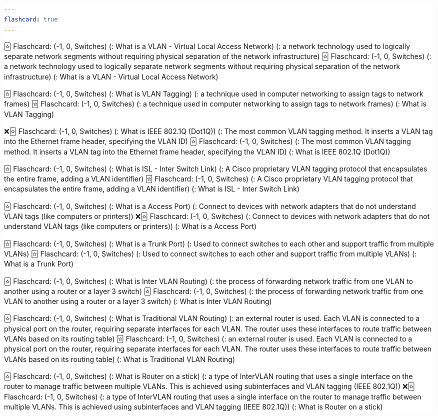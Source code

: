 ```yaml
---
flashcard: true
---
```


🃟 Flaschcard: (-1, 0, Switches) (: What is a VLAN - Virtual Local Access Network) (: a network technology used to logically separate network segments without requiring physical separation of the network infrastructure)
🃟 Flaschcard: (-1, 0, Switches) (: a network technology used to logically separate network segments without requiring physical separation of the network infrastructure) (: What is a VLAN - Virtual Local Access Network)

🃟 Flaschcard: (-1, 0, Switches) (: What is VLAN Tagging) (: a technique used in computer networking to assign tags to network frames)
🃟 Flaschcard: (-1, 0, Switches) (: a technique used in computer networking to assign tags to network frames) (: What is VLAN Tagging)

❌️🃟 Flaschcard: (-1, 0, Switches) (: What is IEEE 802.1Q (Dot1Q)) (: The most common VLAN tagging method. It inserts a VLAN tag into the Ethernet frame header, specifying the VLAN ID)
🃟 Flaschcard: (-1, 0, Switches) (: The most common VLAN tagging method. It inserts a VLAN tag into the Ethernet frame header, specifying the VLAN ID) (: What is IEEE 802.1Q (Dot1Q))

🃟 Flaschcard: (-1, 0, Switches) (: What is ISL - Inter Switch Link) (: A Cisco proprietary VLAN tagging protocol that encapsulates the entire frame, adding a VLAN identifier)
🃟 Flaschcard: (-1, 0, Switches) (: A Cisco proprietary VLAN tagging protocol that encapsulates the entire frame, adding a VLAN identifier) (: What is ISL - Inter Switch Link)

🃟 Flaschcard: (-1, 0, Switches) (: What is a Access Port) (: Connect to devices with network adapters that do not understand VLAN tags (like computers or printers))
❌️🃟 Flaschcard: (-1, 0, Switches) (: Connect to devices with network adapters that do not understand VLAN tags (like computers or printers)) (: What is a Access Port)

🃟 Flaschcard: (-1, 0, Switches) (: What is a Trunk Port) (: Used to connect switches to each other and support traffic from multiple VLANs)
🃟 Flaschcard: (-1, 0, Switches) (: Used to connect switches to each other and support traffic from multiple VLANs) (: What is a Trunk Port)

🃟 Flaschcard: (-1, 0, Switches) (: What is Inter VLAN Routing) (: the process of forwarding network traffic from one VLAN to another using a router or a layer 3 switch)
🃟 Flaschcard: (-1, 0, Switches) (: the process of forwarding network traffic from one VLAN to another using a router or a layer 3 switch) (: What is Inter VLAN Routing)

🃟 Flaschcard: (-1, 0, Switches) (: What is Traditional VLAN Routing) (: an external router is used. Each VLAN is connected to a physical port on the router, requiring separate interfaces for each VLAN. The router uses these interfaces to route traffic between VLANs based on its routing table)
🃟 Flaschcard: (-1, 0, Switches) (: an external router is used. Each VLAN is connected to a physical port on the router, requiring separate interfaces for each VLAN. The router uses these interfaces to route traffic between VLANs based on its routing table) (: What is Traditional VLAN Routing)

🃟 Flaschcard: (-1, 0, Switches) (: What is Router on a stick) (: a type of InterVLAN routing that uses a single interface on the router to manage traffic between multiple VLANs. This is achieved using subinterfaces and VLAN tagging (IEEE 802.1Q))
❌️🃟 Flaschcard: (-1, 0, Switches) (: a type of InterVLAN routing that uses a single interface on the router to manage traffic between multiple VLANs. This is achieved using subinterfaces and VLAN tagging (IEEE 802.1Q)) (: What is Router on a stick)
